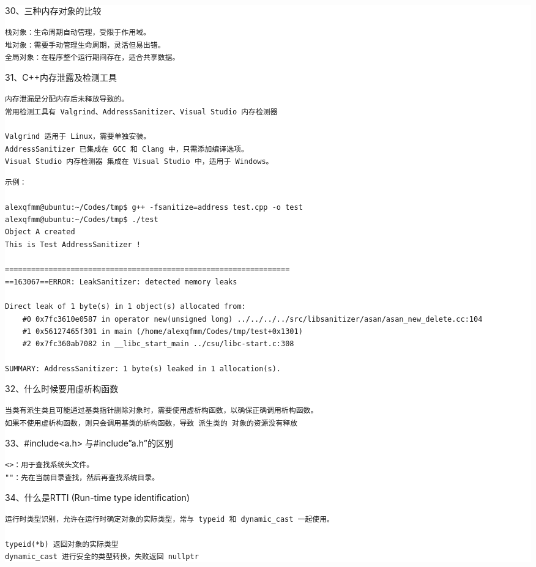 30、三种内存对象的比较

```
栈对象：生命周期自动管理，受限于作用域。
堆对象：需要手动管理生命周期，灵活但易出错。
全局对象：在程序整个运行期间存在，适合共享数据。
```

31、C++内存泄露及检测工具

```
内存泄漏是分配内存后未释放导致的。
常用检测工具有 Valgrind、AddressSanitizer、Visual Studio 内存检测器

Valgrind 适用于 Linux，需要单独安装。
AddressSanitizer 已集成在 GCC 和 Clang 中，只需添加编译选项。
Visual Studio 内存检测器 集成在 Visual Studio 中，适用于 Windows。
```

```
示例：

alexqfmm@ubuntu:~/Codes/tmp$ g++ -fsanitize=address test.cpp -o test
alexqfmm@ubuntu:~/Codes/tmp$ ./test 
Object A created
This is Test AddressSanitizer !

=================================================================
==163067==ERROR: LeakSanitizer: detected memory leaks

Direct leak of 1 byte(s) in 1 object(s) allocated from:
    #0 0x7fc3610e0587 in operator new(unsigned long) ../../../../src/libsanitizer/asan/asan_new_delete.cc:104
    #1 0x56127465f301 in main (/home/alexqfmm/Codes/tmp/test+0x1301)
    #2 0x7fc360ab7082 in __libc_start_main ../csu/libc-start.c:308

SUMMARY: AddressSanitizer: 1 byte(s) leaked in 1 allocation(s).
```

32、什么时候要用虚析构函数

```
当类有派生类且可能通过基类指针删除对象时，需要使用虚析构函数，以确保正确调用析构函数。
如果不使用虚析构函数，则只会调用基类的析构函数，导致 派生类的 对象的资源没有释放
```

33、#include<a.h> 与#include”a.h”的区别

```
<>：用于查找系统头文件。
""：先在当前目录查找，然后再查找系统目录。
```

34、什么是RTTI (Run-time type identification)

```
运行时类型识别，允许在运行时确定对象的实际类型，常与 typeid 和 dynamic_cast 一起使用。

typeid(*b) 返回对象的实际类型
dynamic_cast 进行安全的类型转换，失败返回 nullptr
```
